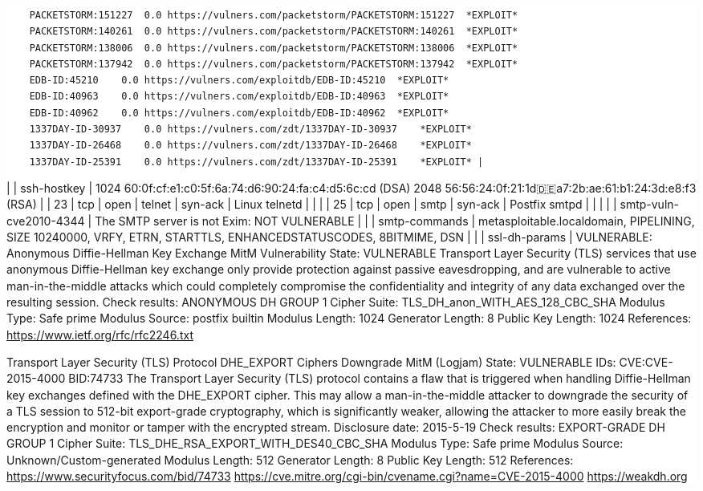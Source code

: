     	PACKETSTORM:151227	0.0	https://vulners.com/packetstorm/PACKETSTORM:151227	*EXPLOIT*
    	PACKETSTORM:140261	0.0	https://vulners.com/packetstorm/PACKETSTORM:140261	*EXPLOIT*
    	PACKETSTORM:138006	0.0	https://vulners.com/packetstorm/PACKETSTORM:138006	*EXPLOIT*
    	PACKETSTORM:137942	0.0	https://vulners.com/packetstorm/PACKETSTORM:137942	*EXPLOIT*
    	EDB-ID:45210	0.0	https://vulners.com/exploitdb/EDB-ID:45210	*EXPLOIT*
    	EDB-ID:40963	0.0	https://vulners.com/exploitdb/EDB-ID:40963	*EXPLOIT*
    	EDB-ID:40962	0.0	https://vulners.com/exploitdb/EDB-ID:40962	*EXPLOIT*
    	1337DAY-ID-30937	0.0	https://vulners.com/zdt/1337DAY-ID-30937	*EXPLOIT*
    	1337DAY-ID-26468	0.0	https://vulners.com/zdt/1337DAY-ID-26468	*EXPLOIT*
    	1337DAY-ID-25391	0.0	https://vulners.com/zdt/1337DAY-ID-25391	*EXPLOIT* |
|  | ssh-hostkey | 1024 60:0f:cf:e1:c0:5f:6a:74:d6:90:24:fa:c4:d5:6c:cd (DSA)
  2048 56:56:24:0f:21:1d:de:a7:2b:ae:61:b1:24:3d:e8:f3 (RSA) |
| 23 | tcp | open | telnet | syn-ack | Linux telnetd |  |  |
| 25 | tcp | open | smtp | syn-ack | Postfix smtpd |  |  |
|  | smtp-vuln-cve2010-4344 | The SMTP server is not Exim: NOT VULNERABLE |
|  | smtp-commands | metasploitable.localdomain, PIPELINING, SIZE 10240000, VRFY, ETRN, STARTTLS, ENHANCEDSTATUSCODES, 8BITMIME, DSN |
|  | ssl-dh-params | VULNERABLE:
  Anonymous Diffie-Hellman Key Exchange MitM Vulnerability
    State: VULNERABLE
      Transport Layer Security (TLS) services that use anonymous
      Diffie-Hellman key exchange only provide protection against passive
      eavesdropping, and are vulnerable to active man-in-the-middle attacks
      which could completely compromise the confidentiality and integrity
      of any data exchanged over the resulting session.
    Check results:
      ANONYMOUS DH GROUP 1
            Cipher Suite: TLS_DH_anon_WITH_AES_128_CBC_SHA
            Modulus Type: Safe prime
            Modulus Source: postfix builtin
            Modulus Length: 1024
            Generator Length: 8
            Public Key Length: 1024
    References:
      https://www.ietf.org/rfc/rfc2246.txt
  
  Transport Layer Security (TLS) Protocol DHE_EXPORT Ciphers Downgrade MitM (Logjam)
    State: VULNERABLE
    IDs:  CVE:CVE-2015-4000  BID:74733
      The Transport Layer Security (TLS) protocol contains a flaw that is
      triggered when handling Diffie-Hellman key exchanges defined with
      the DHE_EXPORT cipher. This may allow a man-in-the-middle attacker
      to downgrade the security of a TLS session to 512-bit export-grade
      cryptography, which is significantly weaker, allowing the attacker
      to more easily break the encryption and monitor or tamper with
      the encrypted stream.
    Disclosure date: 2015-5-19
    Check results:
      EXPORT-GRADE DH GROUP 1
            Cipher Suite: TLS_DHE_RSA_EXPORT_WITH_DES40_CBC_SHA
            Modulus Type: Safe prime
            Modulus Source: Unknown/Custom-generated
            Modulus Length: 512
            Generator Length: 8
            Public Key Length: 512
    References:
      https://www.securityfocus.com/bid/74733
      https://cve.mitre.org/cgi-bin/cvename.cgi?name=CVE-2015-4000
      https://weakdh.org
  